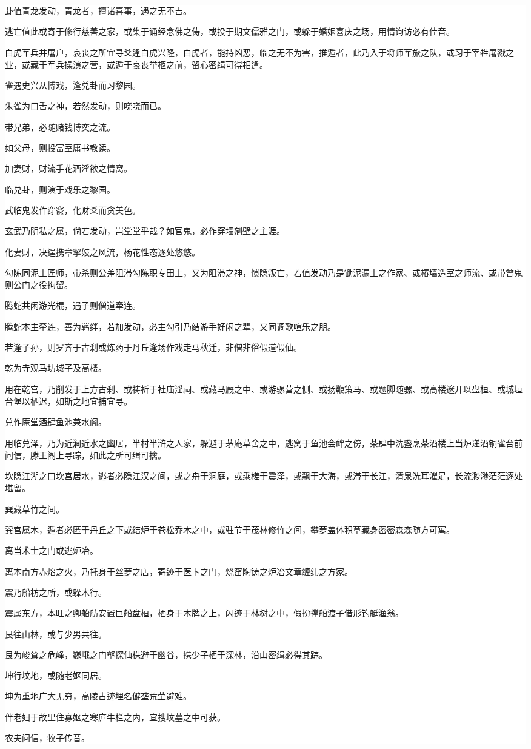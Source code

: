 卦值青龙发动，青龙者，擅诸喜事，遇之无不吉。

逃亡值此或寄于修行慈善之家，或集于诵经念佛之俦，或投于期文儒雅之门，或躲于婚姻喜庆之场，用情询访必有佳音。

白虎军兵并屠户，哀丧之所宜寻爻逢白虎兴隆，白虎者，能持凶恶，临之无不为害，推遁者，此乃入于将师军旅之队，或习于宰牲屠戮之业，或藏于军兵操演之营，或遁于哀丧举柩之前，留心密缉可得相逢。

雀遇史兴从博戏，逢兑卦而习黎园。

朱雀为口舌之神，若然发动，则哓哓而已。

带兄弟，必随赌钱博奕之流。

如父母，则投富室庸书教读。

加妻财，财流手花酒淫欲之情窝。

临兑卦，则演于戏乐之黎园。

武临鬼发作穿窬，化财爻而贪美色。

玄武乃阴私之属，倘若发动，岂堂堂乎哉？如官鬼，必作穿墙剜壁之主涯。

化妻财，决逞携章挈妓之风流，杨花性态逐处悠悠。

勾陈同泥土匠师，带杀则公差阻滞勾陈职专田土，又为阻滞之神，惯隐叛亡，若值发动乃是锄泥漏土之作家、或椿墙造室之师流、或带曾鬼则公门之役拘留。

腾蛇共闲游光棍，遇子则僧道牵连。

腾蛇本主牵连，善为羁绊，若加发动，必主勾引乃结游手好闲之辈，又同调歌喧乐之朋。

若逢子孙，则罗齐于古刹或炼药于丹丘逢场作戏走马秋迁，非僧非俗假道假仙。

乾为寺观马坊城子及高楼。

用在乾宫，乃削发于上方古刹、或祷祈于社庙淫祠、或藏马厩之中、或游骡营之侧、或扬鞭策马、或题脚随骡、或高楼邃开以盘桓、或城垣台堡以栖迟，如斯之地宜捕宜寻。

兑作庵堂酒肆鱼池兼水阁。

用临兑泽，乃为近涧近水之幽居，半村半浒之人家，躲避于茅庵草舍之中，逃窝于鱼池会衅之傍，茶肆中洗盏烹茶酒楼上当炉递酒铜雀台前问信，滕王阁上寻踪，如此之所可缉可擒。

坎隐江湖之口坎宫居水，逃者必隐江汉之间，或之舟于洞庭，或乘槎于震泽，或飘于大海，或滞于长江，清泉洗耳濯足，长流渺渺茫茫逐处堪留。

巽藏草竹之间。

巽宫属木，遁者必匿于丹丘之下或结炉于苍松乔木之中，或驻节于茂林修竹之间，攀萝盖体积草藏身密密森森随方可寓。

离当术士之门或逃炉冶。

离本南方赤焰之火，乃托身于丝萝之店，寄迹于医卜之门，烧窑陶铸之炉冶文章缠纬之方家。

震乃船枋之所，或躲木行。

震属东方，本旺之卿船舫安置巨船盘桓，栖身于木牌之上，闪迹于林树之中，假扮撑船渡子借形钓艇渔翁。

艮往山林，或与少男共往。

艮为峻耸之危峰，巍峨之门壑探仙株避于幽谷，携少子栖于深林，沿山密缉必得其踪。

坤行坟地，或随老妪同居。

坤为重地广大无穷，高陵古迹埋名僻垄荒茔避难。

伴老妇于故里住寡妪之寒庐牛栏之内，宜搜坟墓之中可获。

农夫问信，牧子传音。
